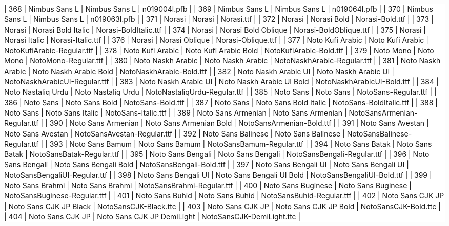 | 368 | Nimbus Sans L | Nimbus Sans L | n019004l.pfb |
| 369 | Nimbus Sans L | Nimbus Sans L | n019064l.pfb |
| 370 | Nimbus Sans L | Nimbus Sans L | n019063l.pfb |
| 371 | Norasi | Norasi | Norasi.ttf |
| 372 | Norasi | Norasi Bold | Norasi-Bold.ttf |
| 373 | Norasi | Norasi Bold Italic | Norasi-BoldItalic.ttf |
| 374 | Norasi | Norasi Bold Oblique | Norasi-BoldOblique.ttf |
| 375 | Norasi | Norasi Italic | Norasi-Italic.ttf |
| 376 | Norasi | Norasi Oblique | Norasi-Oblique.ttf |
| 377 | Noto Kufi Arabic | Noto Kufi Arabic | NotoKufiArabic-Regular.ttf |
| 378 | Noto Kufi Arabic | Noto Kufi Arabic Bold | NotoKufiArabic-Bold.ttf |
| 379 | Noto Mono | Noto Mono | NotoMono-Regular.ttf |
| 380 | Noto Naskh Arabic | Noto Naskh Arabic | NotoNaskhArabic-Regular.ttf |
| 381 | Noto Naskh Arabic | Noto Naskh Arabic Bold | NotoNaskhArabic-Bold.ttf |
| 382 | Noto Naskh Arabic UI | Noto Naskh Arabic UI | NotoNaskhArabicUI-Regular.ttf |
| 383 | Noto Naskh Arabic UI | Noto Naskh Arabic UI Bold | NotoNaskhArabicUI-Bold.ttf |
| 384 | Noto Nastaliq Urdu | Noto Nastaliq Urdu | NotoNastaliqUrdu-Regular.ttf |
| 385 | Noto Sans | Noto Sans | NotoSans-Regular.ttf |
| 386 | Noto Sans | Noto Sans Bold | NotoSans-Bold.ttf |
| 387 | Noto Sans | Noto Sans Bold Italic | NotoSans-BoldItalic.ttf |
| 388 | Noto Sans | Noto Sans Italic | NotoSans-Italic.ttf |
| 389 | Noto Sans Armenian | Noto Sans Armenian | NotoSansArmenian-Regular.ttf |
| 390 | Noto Sans Armenian | Noto Sans Armenian Bold | NotoSansArmenian-Bold.ttf |
| 391 | Noto Sans Avestan | Noto Sans Avestan | NotoSansAvestan-Regular.ttf |
| 392 | Noto Sans Balinese | Noto Sans Balinese | NotoSansBalinese-Regular.ttf |
| 393 | Noto Sans Bamum | Noto Sans Bamum | NotoSansBamum-Regular.ttf |
| 394 | Noto Sans Batak | Noto Sans Batak | NotoSansBatak-Regular.ttf |
| 395 | Noto Sans Bengali | Noto Sans Bengali | NotoSansBengali-Regular.ttf |
| 396 | Noto Sans Bengali | Noto Sans Bengali Bold | NotoSansBengali-Bold.ttf |
| 397 | Noto Sans Bengali UI | Noto Sans Bengali UI | NotoSansBengaliUI-Regular.ttf |
| 398 | Noto Sans Bengali UI | Noto Sans Bengali UI Bold | NotoSansBengaliUI-Bold.ttf |
| 399 | Noto Sans Brahmi | Noto Sans Brahmi | NotoSansBrahmi-Regular.ttf |
| 400 | Noto Sans Buginese | Noto Sans Buginese | NotoSansBuginese-Regular.ttf |
| 401 | Noto Sans Buhid | Noto Sans Buhid | NotoSansBuhid-Regular.ttf |
| 402 | Noto Sans CJK JP | Noto Sans CJK JP Black | NotoSansCJK-Black.ttc |
| 403 | Noto Sans CJK JP | Noto Sans CJK JP Bold | NotoSansCJK-Bold.ttc |
| 404 | Noto Sans CJK JP | Noto Sans CJK JP DemiLight | NotoSansCJK-DemiLight.ttc |